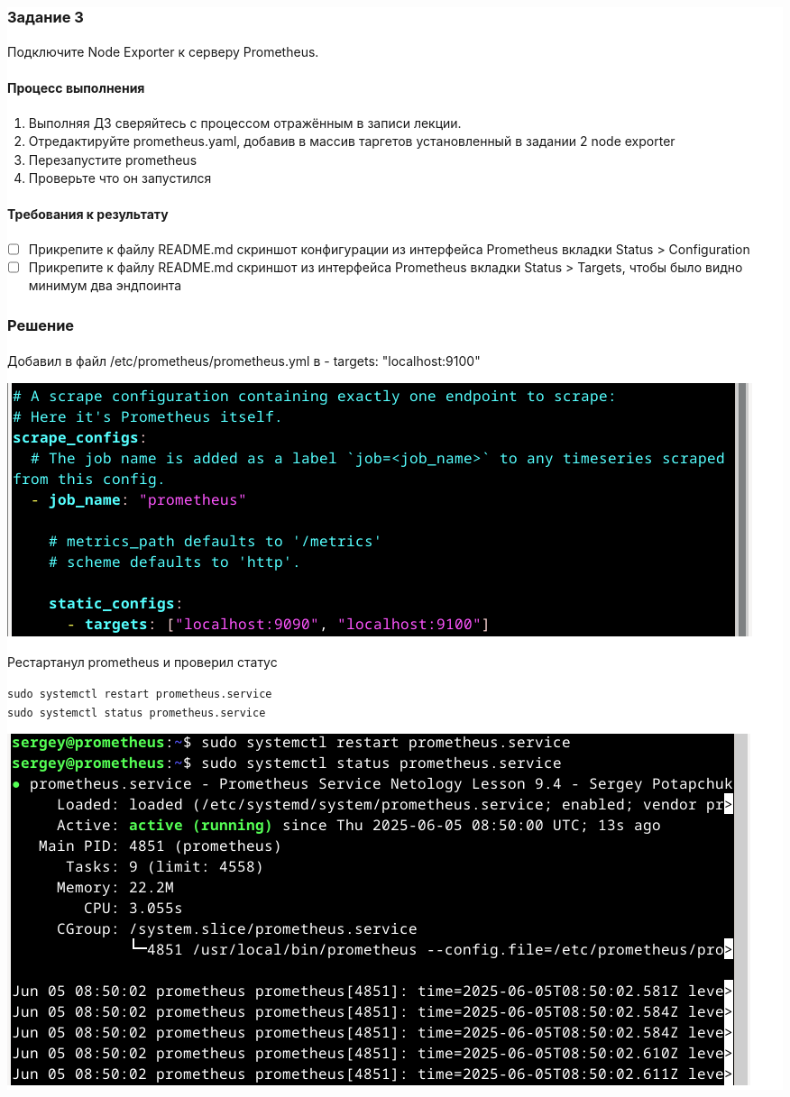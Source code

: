 ### Задание 3
Подключите Node Exporter к серверу Prometheus.

#### Процесс выполнения
1. Выполняя ДЗ сверяйтесь с процессом отражённым в записи лекции.
2. Отредактируйте prometheus.yaml, добавив в массив таргетов установленный в задании 2 node exporter
3. Перезапустите prometheus
4. Проверьте что он запустился

#### Требования к результату
- [ ] Прикрепите к файлу README.md скриншот конфигурации из интерфейса Prometheus вкладки Status > Configuration
- [ ] Прикрепите к файлу README.md скриншот из интерфейса Prometheus вкладки Status > Targets, чтобы было видно минимум два эндпоинта

### Решение

Добавил в файл /etc/prometheus/prometheus.yml в - targets: "localhost:9100"

![](img/img-03-01.png)

Рестартанул prometheus и проверил статус

```
sudo systemctl restart prometheus.service
sudo systemctl status prometheus.service
```

![](img/img-03-02.png)
